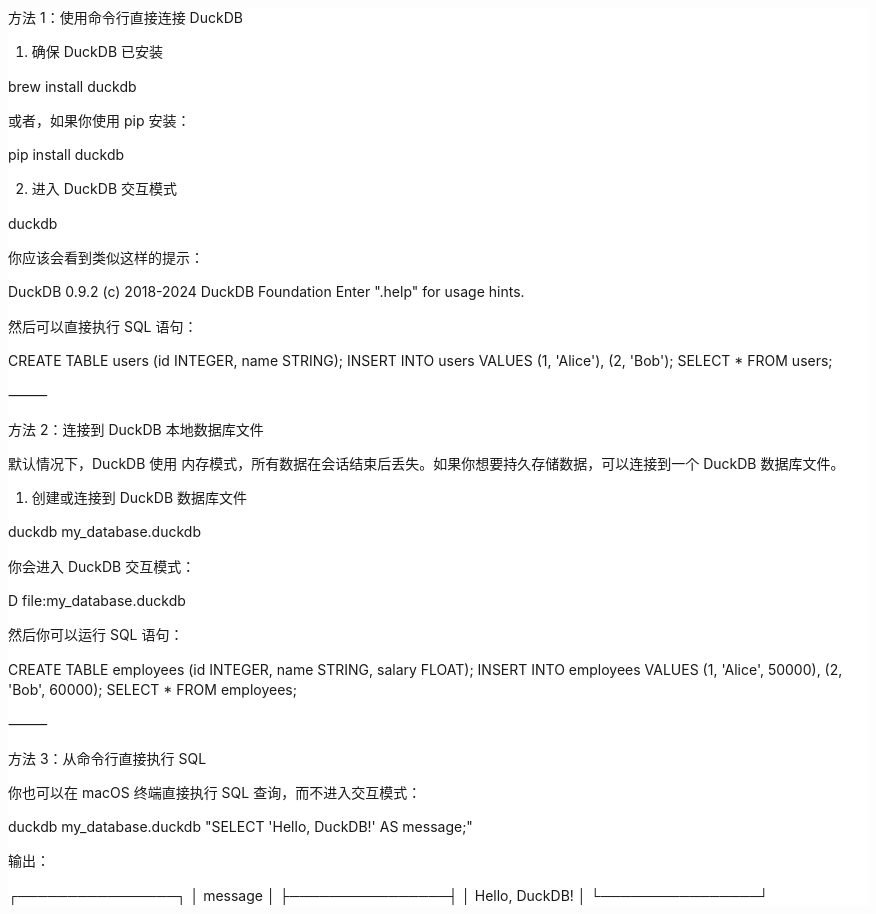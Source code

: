 方法 1：使用命令行直接连接 DuckDB

1. 确保 DuckDB 已安装

brew install duckdb

或者，如果你使用 pip 安装：

pip install duckdb

2. 进入 DuckDB 交互模式

duckdb

你应该会看到类似这样的提示：

DuckDB 0.9.2 (c) 2018-2024 DuckDB Foundation
Enter ".help" for usage hints.

然后可以直接执行 SQL 语句：

CREATE TABLE users (id INTEGER, name STRING);
INSERT INTO users VALUES (1, 'Alice'), (2, 'Bob');
SELECT * FROM users;



⸻

方法 2：连接到 DuckDB 本地数据库文件

默认情况下，DuckDB 使用 内存模式，所有数据在会话结束后丢失。如果你想要持久存储数据，可以连接到一个 DuckDB 数据库文件。

1. 创建或连接到 DuckDB 数据库文件

duckdb my_database.duckdb

你会进入 DuckDB 交互模式：

D file:my_database.duckdb

然后你可以运行 SQL 语句：

CREATE TABLE employees (id INTEGER, name STRING, salary FLOAT);
INSERT INTO employees VALUES (1, 'Alice', 50000), (2, 'Bob', 60000);
SELECT * FROM employees;



⸻

方法 3：从命令行直接执行 SQL

你也可以在 macOS 终端直接执行 SQL 查询，而不进入交互模式：

duckdb my_database.duckdb "SELECT 'Hello, DuckDB!' AS message;"

输出：

┌────────────────┐
│    message     │
├────────────────┤
│ Hello, DuckDB! │
└────────────────┘

